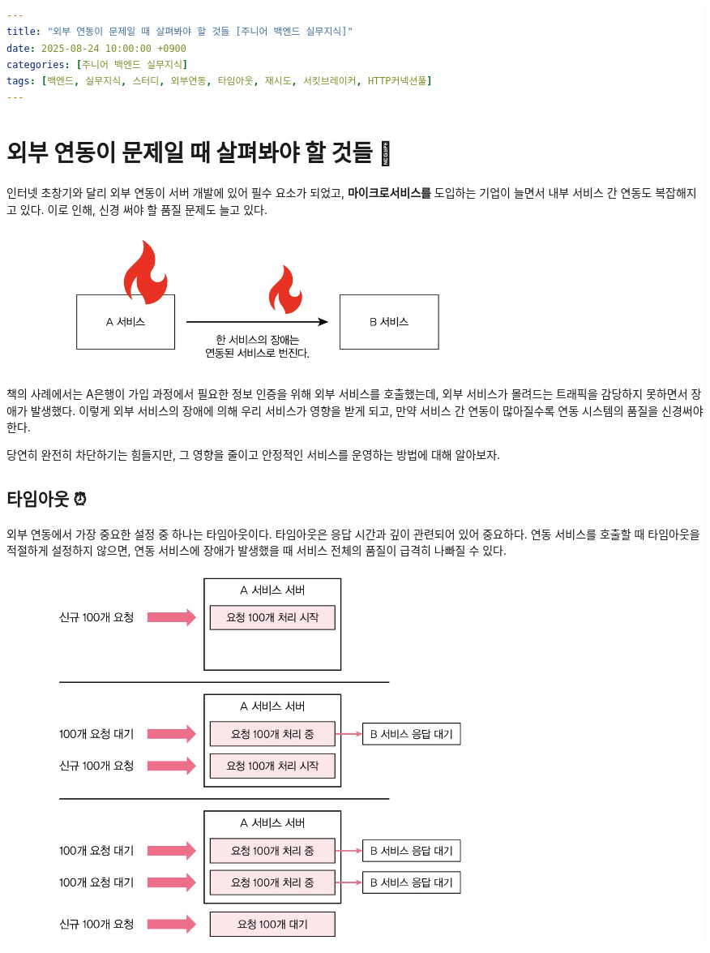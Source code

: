 ```yaml
---
title: "외부 연동이 문제일 때 살펴봐야 할 것들 [주니어 백엔드 실무지식]"
date: 2025-08-24 10:00:00 +0900
categories: [주니어 백엔드 실무지식]
tags: [백엔드, 실무지식, 스터디, 외부연동, 타임아웃, 재시도, 서킷브레이커, HTTP커넥션풀]
---
```


# 외부 연동이 문제일 때 살펴봐야 할 것들 🔗

인터넷 초창기와 달리 외부 연동이 서버 개발에 있어 필수 요소가 되었고, **마이크로서비스를** 도입하는 기업이 늘면서 내부 서비스 간 연동도 복잡해지고 있다. 이로 인해, 신경 써야 할 품질 문제도 늘고 있다.

![외부 연동의 복잡성](/assets/img/posts/2025-08-24-junior-backend-study-chapter4/external_1.png)

책의 사례에서는 A은행이 가입 과정에서 필요한 정보 인증을 위해 외부 서비스를 호출했는데, 외부 서비스가 몰려드는 트래픽을 감당하지 못하면서 장애가 발생했다. 이렇게 외부 서비스의 장애에 의해 우리 서비스가 영향을 받게 되고, 만약 서비스 간 연동이 많아질수록 연동 시스템의 품질을 신경써야 한다.

당연히 완전히 차단하기는 힘들지만, 그 영향을 줄이고 안정적인 서비스를 운영하는 방법에 대해 알아보자.

## 타임아웃 ⏰

외부 연동에서 가장 중요한 설정 중 하나는 타임아웃이다. 타임아웃은 응답 시간과 깊이 관련되어 있어 중요하다. 연동 서비스를 호출할 때 타임아웃을 적절하게 설정하지 않으면, 연동 서비스에 장애가 발생했을 때 서비스 전체의 품질이 급격히 나빠질 수 있다.

![타임아웃 미설정의 문제점](/assets/img/posts/2025-08-24-junior-backend-study-chapter4/external_2.png)
